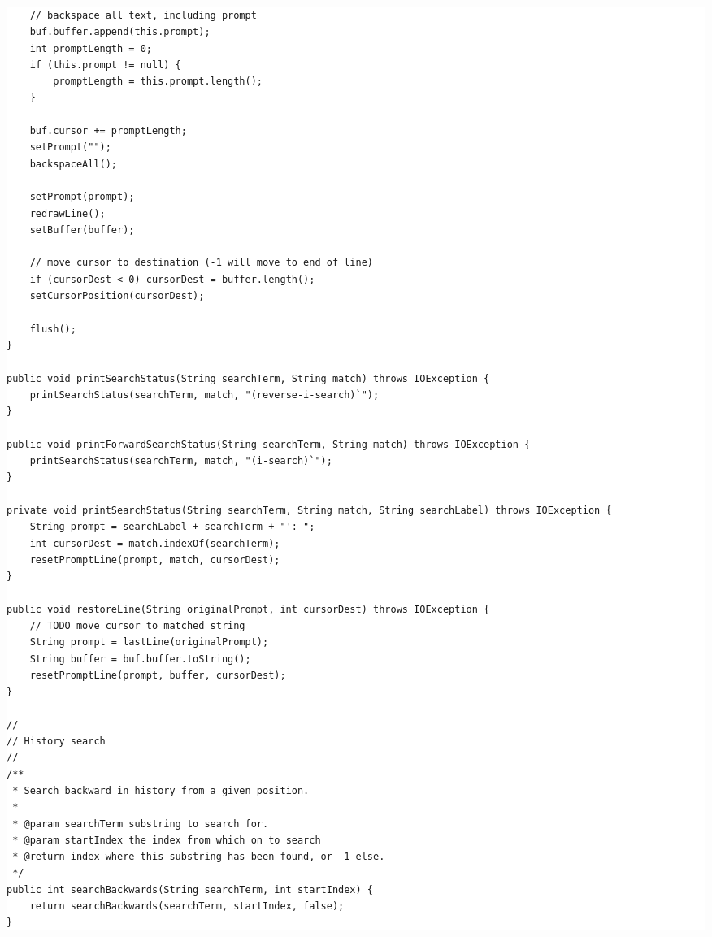         // backspace all text, including prompt
        buf.buffer.append(this.prompt);
        int promptLength = 0;
        if (this.prompt != null) {
            promptLength = this.prompt.length();
        }

        buf.cursor += promptLength;
        setPrompt("");
        backspaceAll();

        setPrompt(prompt);
        redrawLine();
        setBuffer(buffer);

        // move cursor to destination (-1 will move to end of line)
        if (cursorDest < 0) cursorDest = buffer.length();
        setCursorPosition(cursorDest);

        flush();
    }

    public void printSearchStatus(String searchTerm, String match) throws IOException {
        printSearchStatus(searchTerm, match, "(reverse-i-search)`");
    }

    public void printForwardSearchStatus(String searchTerm, String match) throws IOException {
        printSearchStatus(searchTerm, match, "(i-search)`");
    }

    private void printSearchStatus(String searchTerm, String match, String searchLabel) throws IOException {
        String prompt = searchLabel + searchTerm + "': ";
        int cursorDest = match.indexOf(searchTerm);
        resetPromptLine(prompt, match, cursorDest);
    }

    public void restoreLine(String originalPrompt, int cursorDest) throws IOException {
        // TODO move cursor to matched string
        String prompt = lastLine(originalPrompt);
        String buffer = buf.buffer.toString();
        resetPromptLine(prompt, buffer, cursorDest);
    }

    //
    // History search
    //
    /**
     * Search backward in history from a given position.
     *
     * @param searchTerm substring to search for.
     * @param startIndex the index from which on to search
     * @return index where this substring has been found, or -1 else.
     */
    public int searchBackwards(String searchTerm, int startIndex) {
        return searchBackwards(searchTerm, startIndex, false);
    }
